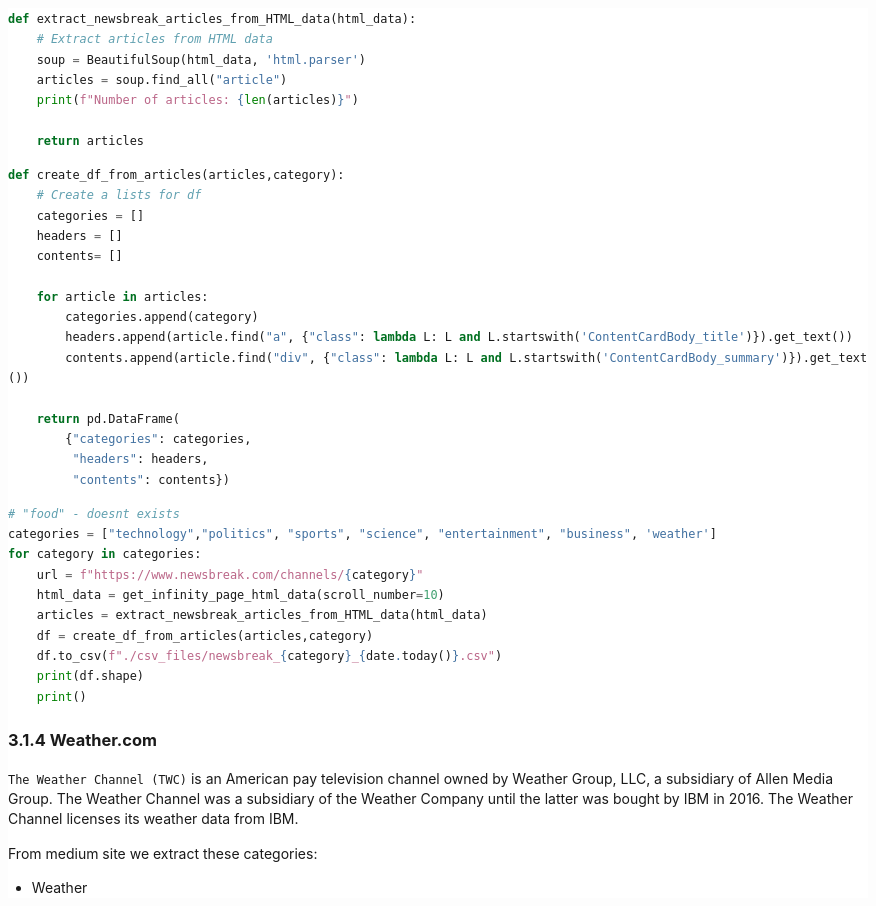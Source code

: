 
```python
def extract_newsbreak_articles_from_HTML_data(html_data):
    # Extract articles from HTML data 
    soup = BeautifulSoup(html_data, 'html.parser')    
    articles = soup.find_all("article")
    print(f"Number of articles: {len(articles)}")        
    
    return articles
```


```python
def create_df_from_articles(articles,category):    
    # Create a lists for df
    categories = []
    headers = []
    contents= []
        
    for article in articles:            
        categories.append(category)        
        headers.append(article.find("a", {"class": lambda L: L and L.startswith('ContentCardBody_title')}).get_text())                           
        contents.append(article.find("div", {"class": lambda L: L and L.startswith('ContentCardBody_summary')}).get_text())    
    
    return pd.DataFrame(
        {"categories": categories,  
         "headers": headers, 
         "contents": contents})
```


```python
# "food" - doesnt exists
categories = ["technology","politics", "sports", "science", "entertainment", "business", 'weather']
for category in categories: 
    url = f"https://www.newsbreak.com/channels/{category}"    
    html_data = get_infinity_page_html_data(scroll_number=10)
    articles = extract_newsbreak_articles_from_HTML_data(html_data)
    df = create_df_from_articles(articles,category)
    df.to_csv(f"./csv_files/newsbreak_{category}_{date.today()}.csv")
    print(df.shape)
    print()
```

### 3.1.4 Weather.com

`The Weather Channel (TWC)` is an American pay television channel owned by Weather Group, LLC, a subsidiary of Allen Media Group. The Weather Channel was a subsidiary of the Weather Company until the latter was bought by IBM in 2016. The Weather Channel licenses its weather data from IBM.

From medium site we extract these categories:  
* Weather
